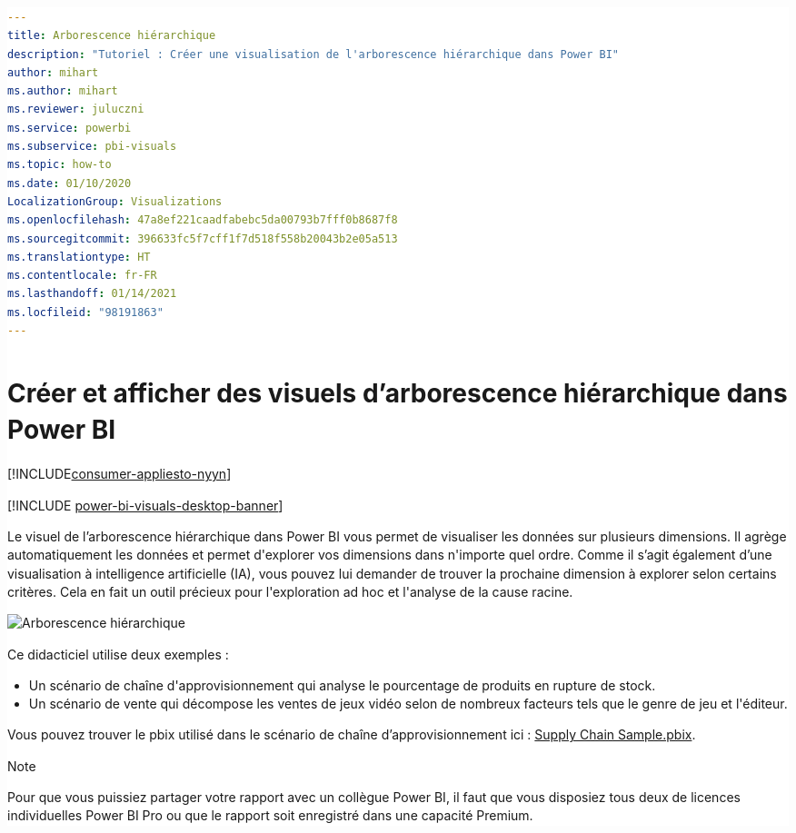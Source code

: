 ```yaml
---
title: Arborescence hiérarchique
description: "Tutoriel : Créer une visualisation de l'arborescence hiérarchique dans Power BI"
author: mihart
ms.author: mihart
ms.reviewer: juluczni
ms.service: powerbi
ms.subservice: pbi-visuals
ms.topic: how-to
ms.date: 01/10/2020
LocalizationGroup: Visualizations
ms.openlocfilehash: 47a8ef221caadfabebc5da00793b7fff0b8687f8
ms.sourcegitcommit: 396633fc5f7cff1f7d518f558b20043b2e05a513
ms.translationtype: HT
ms.contentlocale: fr-FR
ms.lasthandoff: 01/14/2021
ms.locfileid: "98191863"
---
```

# <a name="create-and-view-decomposition-tree-visuals-in-power-bi"></a>Créer et afficher des visuels d’arborescence hiérarchique dans Power BI

[!INCLUDE[consumer-appliesto-nyyn](../includes/consumer-appliesto-nyyn.md)]

[!INCLUDE [power-bi-visuals-desktop-banner](../includes/power-bi-visuals-desktop-banner.md)]

Le visuel de l’arborescence hiérarchique dans Power BI vous permet de visualiser les données sur plusieurs dimensions. Il agrège automatiquement les données et permet d'explorer vos dimensions dans n'importe quel ordre. Comme il s’agit également d’une visualisation à intelligence artificielle (IA), vous pouvez lui demander de trouver la prochaine dimension à explorer selon certains critères. Cela en fait un outil précieux pour l'exploration ad hoc et l'analyse de la cause racine.

![Arborescence hiérarchique](media/power-bi-visualization-decomposition-tree/tree-full.png)

Ce didacticiel utilise deux exemples :

- Un scénario de chaîne d'approvisionnement qui analyse le pourcentage de produits en rupture de stock.  
- Un scénario de vente qui décompose les ventes de jeux vidéo selon de nombreux facteurs tels que le genre de jeu et l'éditeur.

Vous pouvez trouver le pbix utilisé dans le scénario de chaîne d’approvisionnement ici : [Supply Chain Sample.pbix](
https://github.com/microsoft/powerbi-desktop-samples/blob/main/Sample%20Reports/Supply%20Chain%20Sample.pbix).

> [!NOTE]
> Pour que vous puissiez partager votre rapport avec un collègue Power BI, il faut que vous disposiez tous deux de licences individuelles Power BI Pro ou que le rapport soit enregistré dans une capacité Premium.    
